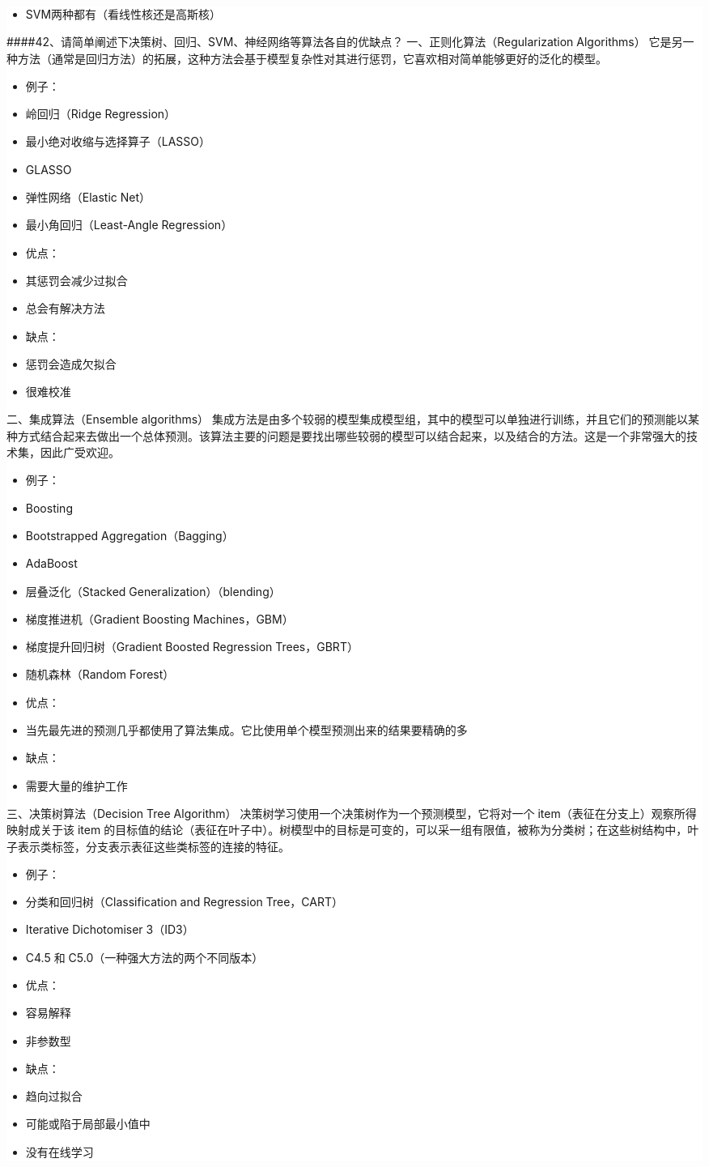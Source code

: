 + SVM两种都有（看线性核还是高斯核）


####42、请简单阐述下决策树、回归、SVM、神经网络等算法各自的优缺点？
一、正则化算法（Regularization Algorithms）
它是另一种方法（通常是回归方法）的拓展，这种方法会基于模型复杂性对其进行惩罚，它喜欢相对简单能够更好的泛化的模型。
+ 例子：
 + 岭回归（Ridge Regression）
 + 最小绝对收缩与选择算子（LASSO）
 + GLASSO
 + 弹性网络（Elastic Net）
 + 最小角回归（Least-Angle Regression）

+ 优点：
 + 其惩罚会减少过拟合
 + 总会有解决方法

+ 缺点：
 + 惩罚会造成欠拟合
 + 很难校准

二、集成算法（Ensemble algorithms）
集成方法是由多个较弱的模型集成模型组，其中的模型可以单独进行训练，并且它们的预测能以某种方式结合起来去做出一个总体预测。该算法主要的问题是要找出哪些较弱的模型可以结合起来，以及结合的方法。这是一个非常强大的技术集，因此广受欢迎。

+ 例子：
 + Boosting
 + Bootstrapped Aggregation（Bagging）
 + AdaBoost
 + 层叠泛化（Stacked Generalization）（blending）
 + 梯度推进机（Gradient Boosting Machines，GBM）
 + 梯度提升回归树（Gradient Boosted Regression Trees，GBRT）
 + 随机森林（Random Forest）

+ 优点：
 + 当先最先进的预测几乎都使用了算法集成。它比使用单个模型预测出来的结果要精确的多

+ 缺点：
 + 需要大量的维护工作


三、决策树算法（Decision Tree Algorithm）
决策树学习使用一个决策树作为一个预测模型，它将对一个 item（表征在分支上）观察所得映射成关于该 item 的目标值的结论（表征在叶子中）。树模型中的目标是可变的，可以采一组有限值，被称为分类树；在这些树结构中，叶子表示类标签，分支表示表征这些类标签的连接的特征。

+ 例子：
 + 分类和回归树（Classification and Regression Tree，CART）
 + Iterative Dichotomiser 3（ID3）
 + C4.5 和 C5.0（一种强大方法的两个不同版本）

+ 优点：
 + 容易解释
 + 非参数型

+ 缺点：
 + 趋向过拟合
 + 可能或陷于局部最小值中
 + 没有在线学习
